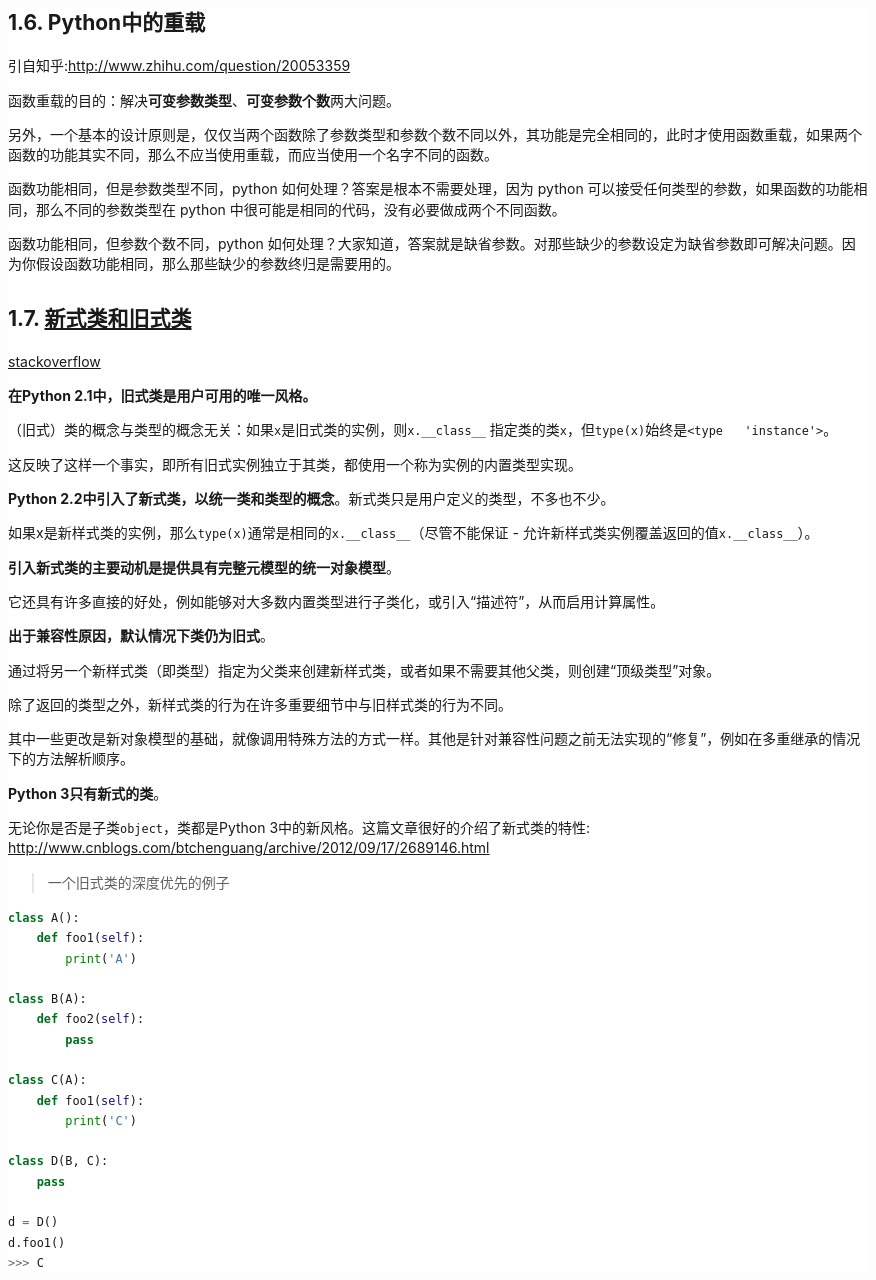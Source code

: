 ## 1.6. Python中的重载

引自知乎:<http://www.zhihu.com/question/20053359>

函数重载的目的：解决**可变参数类型**、**可变参数个数**两大问题。

另外，一个基本的设计原则是，仅仅当两个函数除了参数类型和参数个数不同以外，其功能是完全相同的，此时才使用函数重载，如果两个函数的功能其实不同，那么不应当使用重载，而应当使用一个名字不同的函数。

函数功能相同，但是参数类型不同，python 如何处理？答案是根本不需要处理，因为 python 可以接受任何类型的参数，如果函数的功能相同，那么不同的参数类型在 python 中很可能是相同的代码，没有必要做成两个不同函数。

函数功能相同，但参数个数不同，python 如何处理？大家知道，答案就是缺省参数。对那些缺少的参数设定为缺省参数即可解决问题。因为你假设函数功能相同，那么那些缺少的参数终归是需要用的。

## 1.7. <a href="#1.7">新式类和旧式类</a>

[stackoverflow]([stackoverflow](http://stackoverflow.com/questions/54867/what-is-the-difference-between-old-style-and-new-style-classes-in-python))

**在Python 2.1中，旧式类是用户可用的唯一风格。**

（旧式）类的概念与类型的概念无关：如果`x`是旧式类的实例，则`x.__class__` 指定类的类`x`，但`type(x)`始终是`<type   'instance'>`。

这反映了这样一个事实，即所有旧式实例独立于其类，都使用一个称为实例的内置类型实现。

**Python 2.2中引入了新式类，以统一类和类型的概念**。新式类只是用户定义的类型，不多也不少。

如果x是新样式类的实例，那么`type(x)`通常是相同的`x.__class__`（尽管不能保证 - 允许新样式类实例覆盖返回的值`x.__class__`）。

**引入新式类的主要动机是提供具有完整元模型的统一对象模型**。

它还具有许多直接的好处，例如能够对大多数内置类型进行子类化，或引入“描述符”，从而启用计算属性。

**出于兼容性原因，默认情况下类仍为旧式**。

通过将另一个新样式类（即类型）指定为父类来创建新样式类，或者如果不需要其他父类，则创建“顶级类型”对象。

除了返回的类型之外，新样式类的行为在许多重要细节中与旧样式类的行为不同。

其中一些更改是新对象模型的基础，就像调用特殊方法的方式一样。其他是针对兼容性问题之前无法实现的“修复”，例如在多重继承的情况下的方法解析顺序。

**Python 3只有新式的类**。

无论你是否是子类`object`，类都是Python 3中的新风格。这篇文章很好的介绍了新式类的特性: <http://www.cnblogs.com/btchenguang/archive/2012/09/17/2689146.html>

> 一个旧式类的深度优先的例子

```python
class A():
    def foo1(self):
        print('A')

class B(A):
    def foo2(self):
        pass
    
class C(A):
    def foo1(self):
        print('C')
        
class D(B, C):
    pass

d = D()
d.foo1()
>>> C
```
